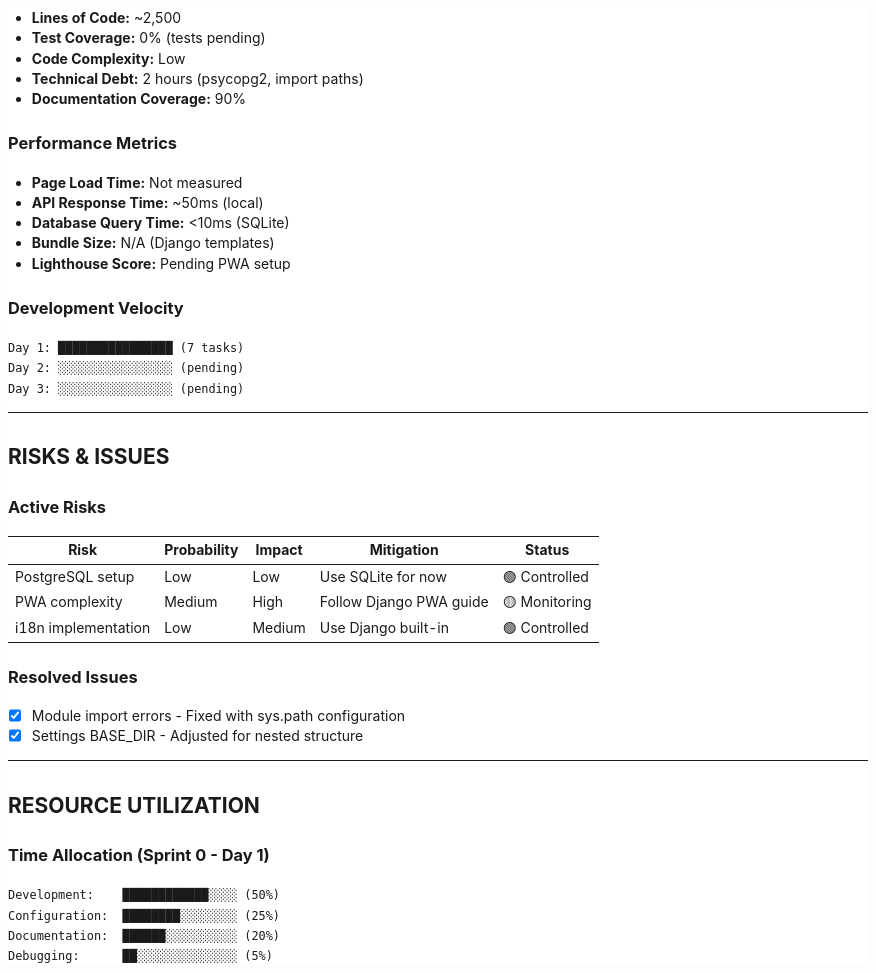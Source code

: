 - **Lines of Code:** ~2,500
- **Test Coverage:** 0% (tests pending)
- **Code Complexity:** Low
- **Technical Debt:** 2 hours (psycopg2, import paths)
- **Documentation Coverage:** 90%

### Performance Metrics

- **Page Load Time:** Not measured
- **API Response Time:** ~50ms (local)
- **Database Query Time:** <10ms (SQLite)
- **Bundle Size:** N/A (Django templates)
- **Lighthouse Score:** Pending PWA setup

### Development Velocity

```
Day 1: ████████████████ (7 tasks)
Day 2: ░░░░░░░░░░░░░░░░ (pending)
Day 3: ░░░░░░░░░░░░░░░░ (pending)
```

---

## RISKS & ISSUES

### Active Risks

| Risk                | Probability | Impact | Mitigation              | Status        |
| ------------------- | ----------- | ------ | ----------------------- | ------------- |
| PostgreSQL setup    | Low         | Low    | Use SQLite for now      | 🟢 Controlled |
| PWA complexity      | Medium      | High   | Follow Django PWA guide | 🟡 Monitoring |
| i18n implementation | Low         | Medium | Use Django built-in     | 🟢 Controlled |

### Resolved Issues

- [x] Module import errors - Fixed with sys.path configuration
- [x] Settings BASE_DIR - Adjusted for nested structure

---

## RESOURCE UTILIZATION

### Time Allocation (Sprint 0 - Day 1)

```
Development:    ████████████░░░░ (50%)
Configuration:  ████████░░░░░░░░ (25%)
Documentation:  ██████░░░░░░░░░░ (20%)
Debugging:      ██░░░░░░░░░░░░░░ (5%)
```
